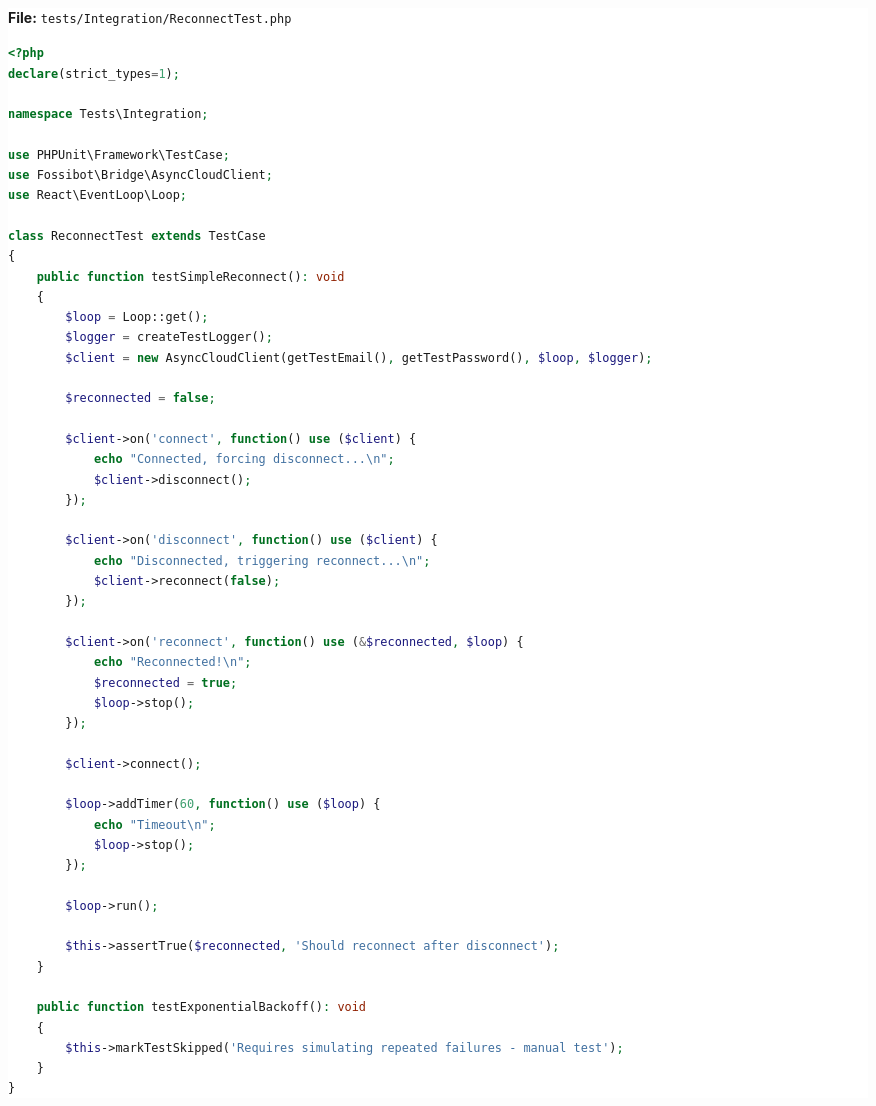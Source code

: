 **File:** `tests/Integration/ReconnectTest.php`

```php
<?php
declare(strict_types=1);

namespace Tests\Integration;

use PHPUnit\Framework\TestCase;
use Fossibot\Bridge\AsyncCloudClient;
use React\EventLoop\Loop;

class ReconnectTest extends TestCase
{
    public function testSimpleReconnect(): void
    {
        $loop = Loop::get();
        $logger = createTestLogger();
        $client = new AsyncCloudClient(getTestEmail(), getTestPassword(), $loop, $logger);

        $reconnected = false;

        $client->on('connect', function() use ($client) {
            echo "Connected, forcing disconnect...\n";
            $client->disconnect();
        });

        $client->on('disconnect', function() use ($client) {
            echo "Disconnected, triggering reconnect...\n";
            $client->reconnect(false);
        });

        $client->on('reconnect', function() use (&$reconnected, $loop) {
            echo "Reconnected!\n";
            $reconnected = true;
            $loop->stop();
        });

        $client->connect();

        $loop->addTimer(60, function() use ($loop) {
            echo "Timeout\n";
            $loop->stop();
        });

        $loop->run();

        $this->assertTrue($reconnected, 'Should reconnect after disconnect');
    }

    public function testExponentialBackoff(): void
    {
        $this->markTestSkipped('Requires simulating repeated failures - manual test');
    }
}
```
